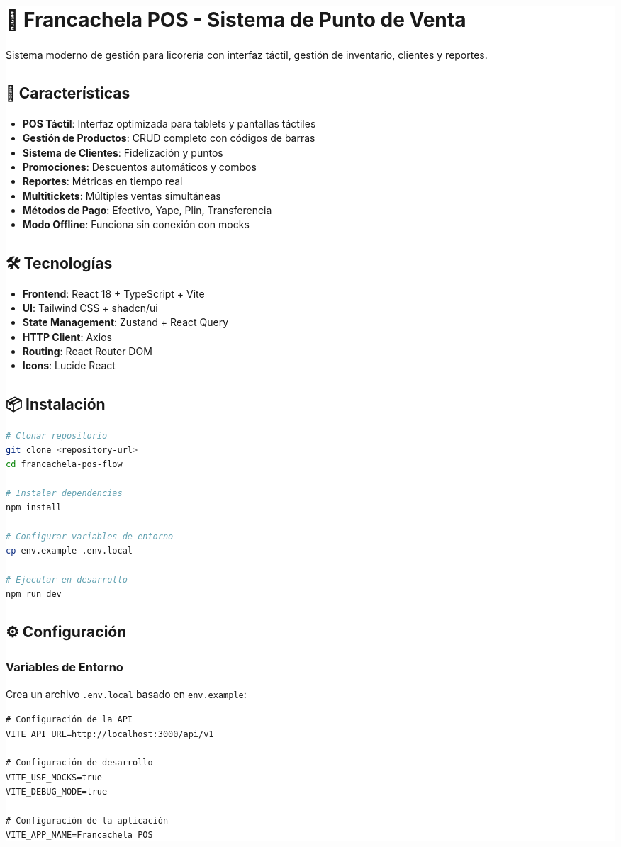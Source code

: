 # 🍺 Francachela POS - Sistema de Punto de Venta

Sistema moderno de gestión para licorería con interfaz táctil, gestión de inventario, clientes y reportes.

## 🚀 Características

- **POS Táctil**: Interfaz optimizada para tablets y pantallas táctiles
- **Gestión de Productos**: CRUD completo con códigos de barras
- **Sistema de Clientes**: Fidelización y puntos
- **Promociones**: Descuentos automáticos y combos
- **Reportes**: Métricas en tiempo real
- **Multitickets**: Múltiples ventas simultáneas
- **Métodos de Pago**: Efectivo, Yape, Plin, Transferencia
- **Modo Offline**: Funciona sin conexión con mocks

## 🛠️ Tecnologías

- **Frontend**: React 18 + TypeScript + Vite
- **UI**: Tailwind CSS + shadcn/ui
- **State Management**: Zustand + React Query
- **HTTP Client**: Axios
- **Routing**: React Router DOM
- **Icons**: Lucide React

## 📦 Instalación

```bash
# Clonar repositorio
git clone <repository-url>
cd francachela-pos-flow

# Instalar dependencias
npm install

# Configurar variables de entorno
cp env.example .env.local

# Ejecutar en desarrollo
npm run dev
```

## ⚙️ Configuración

### Variables de Entorno

Crea un archivo `.env.local` basado en `env.example`:

```env
# Configuración de la API
VITE_API_URL=http://localhost:3000/api/v1

# Configuración de desarrollo
VITE_USE_MOCKS=true
VITE_DEBUG_MODE=true

# Configuración de la aplicación
VITE_APP_NAME=Francachela POS
```
